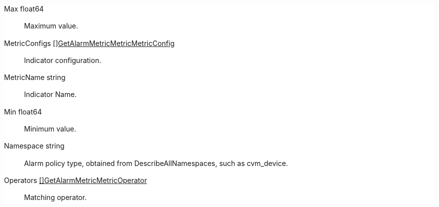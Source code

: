 </dd><dt class="property-required"
            title="Required">
        <span id="max_go">
<a data-swiftype-name="resource-property" data-swiftype-type="text" href="#max_go" style="color: inherit; text-decoration: inherit;">Max</a>
</span>
        <span class="property-indicator"></span>
        <span class="property-type">float64</span>
    </dt>
    <dd><p>Maximum value.</p>
</dd><dt class="property-required"
            title="Required">
        <span id="metricconfigs_go">
<a data-swiftype-name="resource-property" data-swiftype-type="text" href="#metricconfigs_go" style="color: inherit; text-decoration: inherit;">Metric<wbr>Configs</a>
</span>
        <span class="property-indicator"></span>
        <span class="property-type"><a href="#getalarmmetricmetricmetricconfig">[]Get<wbr>Alarm<wbr>Metric<wbr>Metric<wbr>Metric<wbr>Config</a></span>
    </dt>
    <dd><p>Indicator configuration.</p>
</dd><dt class="property-required"
            title="Required">
        <span id="metricname_go">
<a data-swiftype-name="resource-property" data-swiftype-type="text" href="#metricname_go" style="color: inherit; text-decoration: inherit;">Metric<wbr>Name</a>
</span>
        <span class="property-indicator"></span>
        <span class="property-type">string</span>
    </dt>
    <dd><p>Indicator Name.</p>
</dd><dt class="property-required"
            title="Required">
        <span id="min_go">
<a data-swiftype-name="resource-property" data-swiftype-type="text" href="#min_go" style="color: inherit; text-decoration: inherit;">Min</a>
</span>
        <span class="property-indicator"></span>
        <span class="property-type">float64</span>
    </dt>
    <dd><p>Minimum value.</p>
</dd><dt class="property-required"
            title="Required">
        <span id="namespace_go">
<a data-swiftype-name="resource-property" data-swiftype-type="text" href="#namespace_go" style="color: inherit; text-decoration: inherit;">Namespace</a>
</span>
        <span class="property-indicator"></span>
        <span class="property-type">string</span>
    </dt>
    <dd><p>Alarm policy type, obtained from DescribeAllNamespaces, such as cvm_device.</p>
</dd><dt class="property-required"
            title="Required">
        <span id="operators_go">
<a data-swiftype-name="resource-property" data-swiftype-type="text" href="#operators_go" style="color: inherit; text-decoration: inherit;">Operators</a>
</span>
        <span class="property-indicator"></span>
        <span class="property-type"><a href="#getalarmmetricmetricoperator">[]Get<wbr>Alarm<wbr>Metric<wbr>Metric<wbr>Operator</a></span>
    </dt>
    <dd><p>Matching operator.</p>
</dd><dt class="property-required"
            title="Required">
